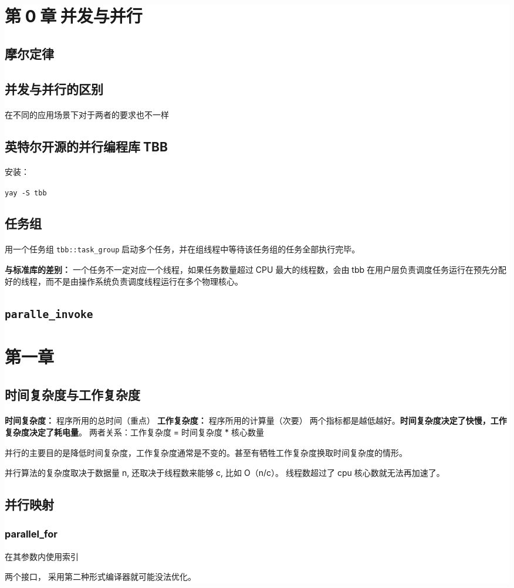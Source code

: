 # 第 0 章 并发与并行

## 摩尔定律

## 并发与并行的区别


在不同的应用场景下对于两者的要求也不一样

## 英特尔开源的并行编程库 TBB  

安装：
``` shell
yay -S tbb
```

## 任务组

用一个任务组 `tbb::task_group` 启动多个任务，并在组线程中等待该任务组的任务全部执行完毕。

**与标准库的差别：** 一个任务不一定对应一个线程，如果任务数量超过 CPU 最大的线程数，会由 tbb 在用户层负责调度任务运行在预先分配好的线程，而不是由操作系统负责调度线程运行在多个物理核心。

## `paralle_invoke`



# 第一章

## 时间复杂度与工作复杂度

**时间复杂度：** 程序所用的总时间（重点）
**工作复杂度：** 程序所用的计算量（次要）
两个指标都是越低越好。**时间复杂度决定了快慢，工作复杂度决定了耗电量**。
两者关系：工作复杂度 = 时间复杂度 * 核心数量

并行的主要目的是降低时间复杂度，工作复杂度通常是不变的。甚至有牺牲工作复杂度换取时间复杂度的情形。
 
并行算法的复杂度取决于数据量 n, 还取决于线程数来能够 c, 比如 O（n/c）。
线程数超过了 cpu 核心数就无法再加速了。

## 并行映射

### parallel_for


在其参数内使用索引

两个接口，
采用第二种形式编译器就可能没法优化。
